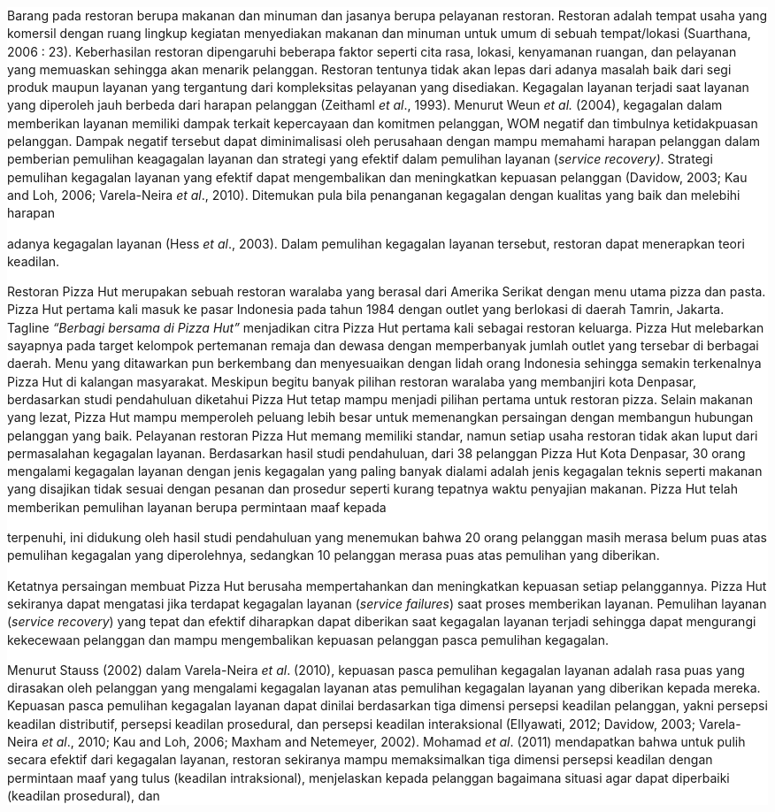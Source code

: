 <p><span class="font3">Barang pada restoran berupa makanan dan minuman dan jasanya berupa pelayanan restoran. Restoran adalah tempat usaha yang komersil dengan ruang lingkup kegiatan menyediakan makanan dan minuman untuk umum di sebuah tempat/lokasi (Suarthana, 2006 : 23). Keberhasilan restoran dipengaruhi beberapa faktor seperti cita rasa, lokasi, kenyamanan ruangan, dan pelayanan yang memuaskan sehingga akan menarik pelanggan. Restoran tentunya tidak akan lepas dari adanya masalah baik dari segi produk maupun layanan yang tergantung dari kompleksitas pelayanan yang disediakan. Kegagalan layanan terjadi saat layanan yang diperoleh jauh berbeda dari harapan pelanggan (Zeithaml </span><span class="font3" style="font-style:italic;">et al</span><span class="font3">., 1993). Menurut Weun </span><span class="font3" style="font-style:italic;">et al.</span><span class="font3"> (2004), kegagalan dalam memberikan layanan memiliki dampak terkait kepercayaan dan komitmen pelanggan, WOM negatif dan timbulnya ketidakpuasan pelanggan. Dampak negatif tersebut dapat diminimalisasi oleh perusahaan dengan mampu memahami harapan pelanggan dalam pemberian pemulihan keagagalan layanan dan strategi yang efektif dalam pemulihan layanan (</span><span class="font3" style="font-style:italic;">service recovery)</span><span class="font3">. Strategi pemulihan kegagalan layanan yang efektif dapat mengembalikan dan meningkatkan kepuasan pelanggan (Davidow, 2003; Kau and Loh, 2006; Varela-Neira </span><span class="font3" style="font-style:italic;">et al</span><span class="font3">., 2010). Ditemukan pula bila penanganan kegagalan dengan kualitas yang baik dan melebihi harapan</span></p>
<p><span class="font3">adanya kegagalan layanan (Hess </span><span class="font3" style="font-style:italic;">et al</span><span class="font3">., 2003). Dalam pemulihan kegagalan layanan tersebut, restoran dapat menerapkan teori keadilan.</span></p>
<p><span class="font3">Restoran Pizza Hut merupakan sebuah restoran waralaba yang berasal dari Amerika Serikat dengan menu utama pizza dan pasta. Pizza Hut pertama kali masuk ke pasar Indonesia pada tahun 1984 dengan outlet yang berlokasi di daerah Tamrin, Jakarta. Tagline </span><span class="font3" style="font-style:italic;">“Berbagi bersama di Pizza Hut”</span><span class="font3"> menjadikan citra Pizza Hut pertama kali sebagai restoran keluarga. Pizza Hut melebarkan sayapnya pada target kelompok pertemanan remaja dan dewasa dengan memperbanyak jumlah outlet yang tersebar di berbagai daerah. Menu yang ditawarkan pun berkembang dan menyesuaikan dengan lidah orang Indonesia sehingga semakin terkenalnya Pizza Hut di kalangan masyarakat. Meskipun begitu banyak pilihan restoran waralaba yang membanjiri kota Denpasar, berdasarkan studi pendahuluan diketahui Pizza Hut tetap mampu menjadi pilihan pertama untuk restoran pizza. Selain makanan yang lezat, Pizza Hut mampu memperoleh peluang lebih besar untuk memenangkan persaingan dengan membangun hubungan pelanggan yang baik. Pelayanan restoran Pizza Hut memang memiliki standar, namun setiap usaha restoran tidak akan luput dari permasalahan kegagalan layanan. Berdasarkan hasil studi pendahuluan, dari 38 pelanggan Pizza Hut Kota Denpasar, 30 orang mengalami kegagalan layanan dengan jenis kegagalan yang paling banyak dialami adalah jenis kegagalan teknis seperti makanan yang disajikan tidak sesuai dengan pesanan dan prosedur seperti kurang tepatnya waktu penyajian makanan. Pizza Hut telah memberikan pemulihan layanan berupa permintaan maaf kepada</span></p>
<p><span class="font3">terpenuhi, ini didukung oleh hasil studi pendahuluan yang menemukan bahwa 20 orang pelanggan masih merasa belum puas atas pemulihan kegagalan yang diperolehnya, sedangkan 10 pelanggan merasa puas atas pemulihan yang diberikan.</span></p>
<p><span class="font3">Ketatnya persaingan membuat Pizza Hut berusaha mempertahankan dan meningkatkan kepuasan setiap pelanggannya. Pizza Hut sekiranya dapat mengatasi jika terdapat kegagalan layanan (</span><span class="font3" style="font-style:italic;">service failures</span><span class="font3">) saat proses memberikan layanan. Pemulihan layanan (</span><span class="font3" style="font-style:italic;">service recovery</span><span class="font3">) yang tepat dan efektif diharapkan dapat diberikan saat kegagalan layanan terjadi sehingga dapat mengurangi kekecewaan pelanggan dan mampu mengembalikan kepuasan pelanggan pasca pemulihan kegagalan.</span></p>
<p><span class="font3">Menurut Stauss (2002) dalam Varela-Neira </span><span class="font3" style="font-style:italic;">et al</span><span class="font3">. (2010), kepuasan pasca pemulihan kegagalan layanan adalah rasa puas yang dirasakan oleh pelanggan yang mengalami kegagalan layanan atas pemulihan kegagalan layanan yang diberikan kepada mereka. Kepuasan pasca pemulihan kegagalan layanan dapat dinilai berdasarkan tiga dimensi persepsi keadilan pelanggan, yakni persepsi keadilan distributif, persepsi keadilan prosedural, dan persepsi keadilan interaksional (Ellyawati, 2012; Davidow, 2003; Varela-Neira </span><span class="font3" style="font-style:italic;">et al</span><span class="font3">., 2010; Kau and Loh, 2006; Maxham and Netemeyer, 2002). Mohamad </span><span class="font3" style="font-style:italic;">et al</span><span class="font3">. (2011) mendapatkan bahwa untuk pulih secara efektif dari kegagalan layanan, restoran sekiranya mampu memaksimalkan tiga dimensi persepsi keadilan dengan permintaan maaf yang tulus (keadilan intraksional), menjelaskan kepada pelanggan bagaimana situasi agar dapat diperbaiki (keadilan prosedural), dan</span></p>